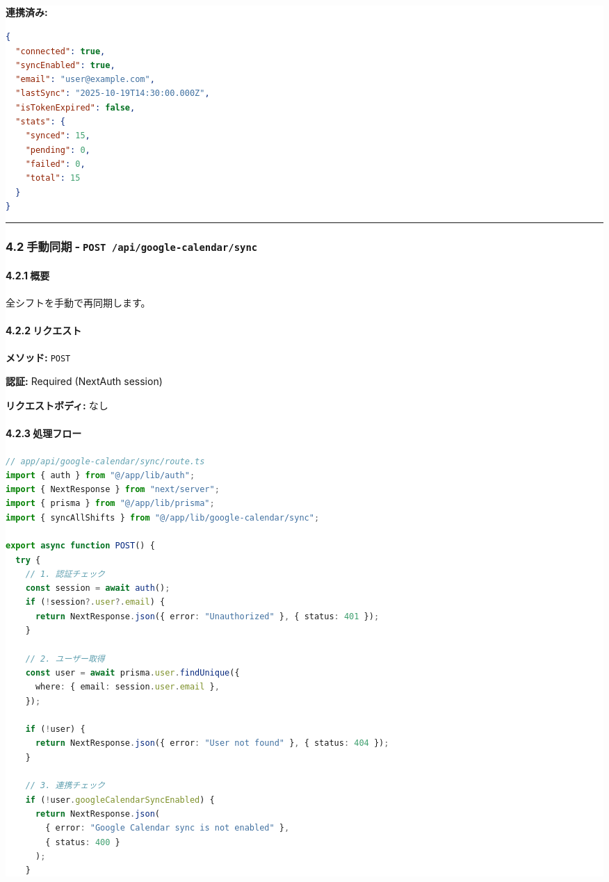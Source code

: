 **連携済み:**
```json
{
  "connected": true,
  "syncEnabled": true,
  "email": "user@example.com",
  "lastSync": "2025-10-19T14:30:00.000Z",
  "isTokenExpired": false,
  "stats": {
    "synced": 15,
    "pending": 0,
    "failed": 0,
    "total": 15
  }
}
```

---

### 4.2 手動同期 - `POST /api/google-calendar/sync`

#### 4.2.1 概要

全シフトを手動で再同期します。

#### 4.2.2 リクエスト

**メソッド:** `POST`

**認証:** Required (NextAuth session)

**リクエストボディ:** なし

#### 4.2.3 処理フロー

```typescript
// app/api/google-calendar/sync/route.ts
import { auth } from "@/app/lib/auth";
import { NextResponse } from "next/server";
import { prisma } from "@/app/lib/prisma";
import { syncAllShifts } from "@/app/lib/google-calendar/sync";

export async function POST() {
  try {
    // 1. 認証チェック
    const session = await auth();
    if (!session?.user?.email) {
      return NextResponse.json({ error: "Unauthorized" }, { status: 401 });
    }

    // 2. ユーザー取得
    const user = await prisma.user.findUnique({
      where: { email: session.user.email },
    });

    if (!user) {
      return NextResponse.json({ error: "User not found" }, { status: 404 });
    }

    // 3. 連携チェック
    if (!user.googleCalendarSyncEnabled) {
      return NextResponse.json(
        { error: "Google Calendar sync is not enabled" },
        { status: 400 }
      );
    }

```